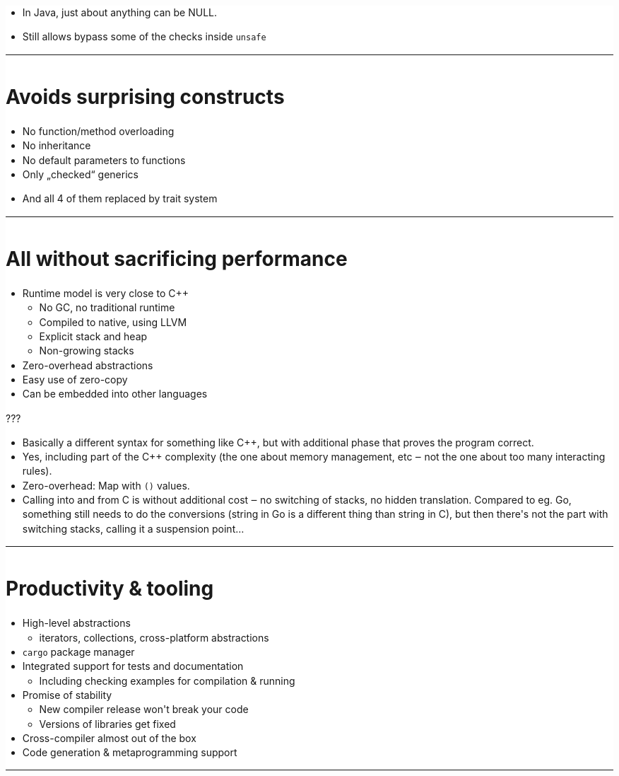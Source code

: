 * In Java, just about anything can be NULL.

* Still allows bypass some of the checks inside `unsafe`

---

# Avoids surprising constructs

* No function/method overloading
* No inheritance
* No default parameters to functions
* Only „checked“ generics

- And all 4 of them replaced by trait system

---

# All without sacrificing performance

* Runtime model is very close to C++
  - No GC, no traditional runtime
  - Compiled to native, using LLVM
  - Explicit stack and heap
  - Non-growing stacks
* Zero-overhead abstractions
* Easy use of zero-copy
* Can be embedded into other languages

???

* Basically a different syntax for something like C++, but with additional phase
  that proves the program correct.
* Yes, including part of the C++ complexity (the one about memory management,
  etc ‒ not the one about too many interacting rules).
* Zero-overhead: Map with `()` values.
* Calling into and from C is without additional cost ‒ no switching of stacks,
  no hidden translation. Compared to eg. Go, something still needs to do the
  conversions (string in Go is a different thing than string in C), but then
  there's not the part with switching stacks, calling it a suspension point…

---

# Productivity & tooling

* High-level abstractions
  - iterators, collections, cross-platform abstractions
* `cargo` package manager
* Integrated support for tests and documentation
  - Including checking examples for compilation & running
* Promise of stability
  - New compiler release won't break your code
  - Versions of libraries get fixed
* Cross-compiler almost out of the box
* Code generation & metaprogramming support

---